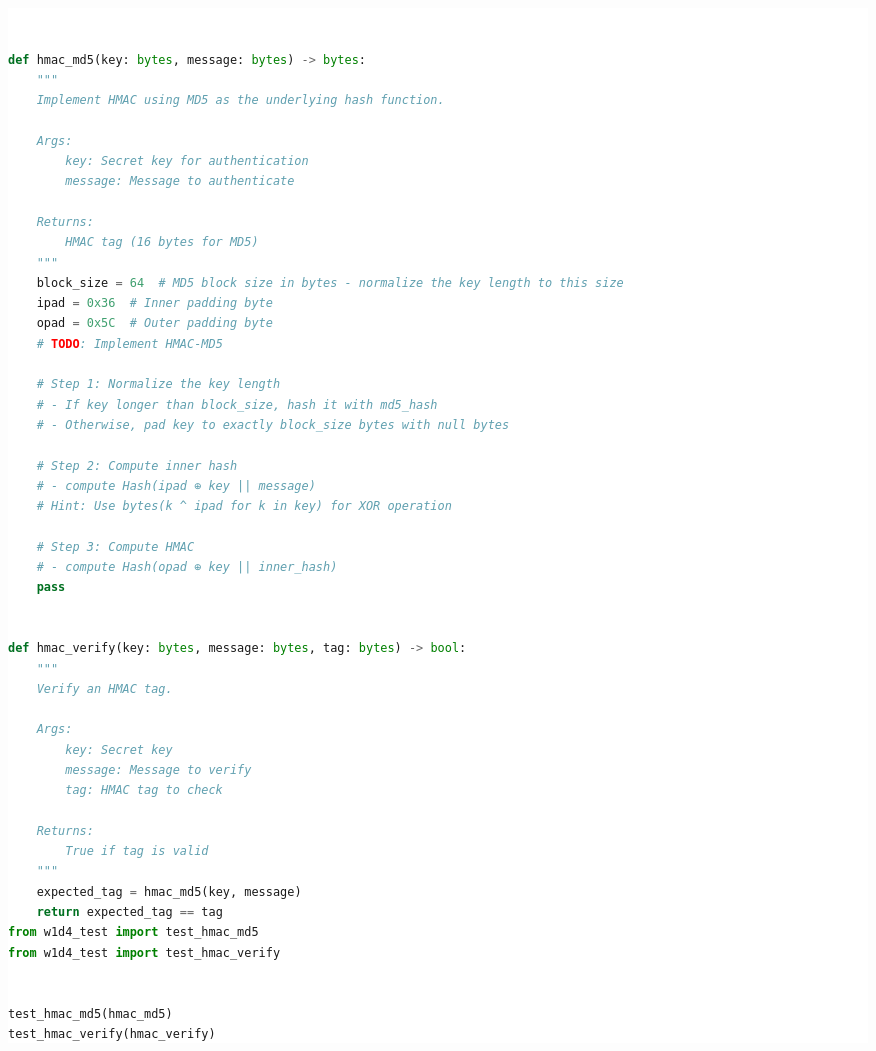 ```python


def hmac_md5(key: bytes, message: bytes) -> bytes:
    """
    Implement HMAC using MD5 as the underlying hash function.

    Args:
        key: Secret key for authentication
        message: Message to authenticate

    Returns:
        HMAC tag (16 bytes for MD5)
    """
    block_size = 64  # MD5 block size in bytes - normalize the key length to this size
    ipad = 0x36  # Inner padding byte
    opad = 0x5C  # Outer padding byte
    # TODO: Implement HMAC-MD5

    # Step 1: Normalize the key length
    # - If key longer than block_size, hash it with md5_hash
    # - Otherwise, pad key to exactly block_size bytes with null bytes

    # Step 2: Compute inner hash
    # - compute Hash(ipad ⊕ key || message)
    # Hint: Use bytes(k ^ ipad for k in key) for XOR operation

    # Step 3: Compute HMAC
    # - compute Hash(opad ⊕ key || inner_hash)
    pass


def hmac_verify(key: bytes, message: bytes, tag: bytes) -> bool:
    """
    Verify an HMAC tag.

    Args:
        key: Secret key
        message: Message to verify
        tag: HMAC tag to check

    Returns:
        True if tag is valid
    """
    expected_tag = hmac_md5(key, message)
    return expected_tag == tag
from w1d4_test import test_hmac_md5
from w1d4_test import test_hmac_verify


test_hmac_md5(hmac_md5)
test_hmac_verify(hmac_verify)
```
